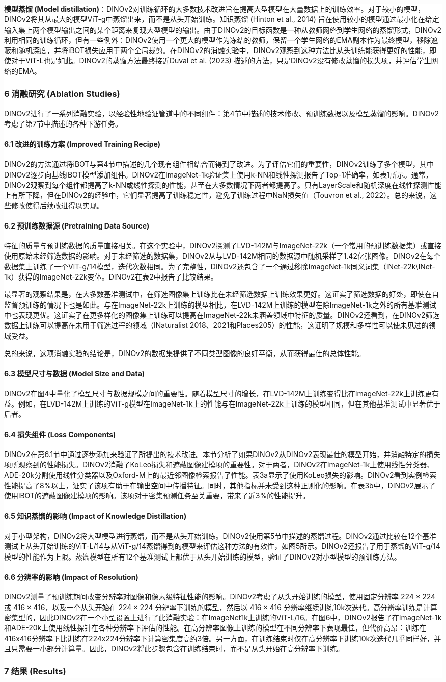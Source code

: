 **模型蒸馏 (Model distillation)**：DINOv2对训练循环的大多数技术改进旨在提高大型模型在大量数据上的训练效率。对于较小的模型，DINOv2将其从最大的模型ViT-g中蒸馏出来，而不是从头开始训练。知识蒸馏 (Hinton et al., 2014) 旨在使用较小的模型通过最小化在给定输入集上两个模型输出之间的某个距离来复现大型模型的输出。由于DINOv2的目标函数是一种从教师网络到学生网络的蒸馏形式，DINOv2利用相同的训练循环，但有一些例外：DINOv2使用一个更大的模型作为冻结的教师，保留一个学生网络的EMA副本作为最终模型，移除遮蔽和随机深度，并将iBOT损失应用于两个全局裁剪。在DINOv2的消融实验中，DINOv2观察到这种方法比从头训练能获得更好的性能，即使对于ViT-L也是如此。DINOv2的蒸馏方法最终接近Duval et al. (2023) 描述的方法，只是DINOv2没有修改蒸馏的损失项，并评估学生网络的EMA。

### 6 消融研究 (Ablation Studies)

DINOv2进行了一系列消融实验，以经验性地验证管道中的不同组件：第4节中描述的技术修改、预训练数据以及模型蒸馏的影响。DINOv2考虑了第7节中描述的各种下游任务。

#### 6.1 改进的训练方案 (Improved Training Recipe)

DINOv2的方法通过将iBOT与第4节中描述的几个现有组件相结合而得到了改进。为了评估它们的重要性，DINOv2训练了多个模型，其中DINOv2逐步向基线iBOT模型添加组件。DINOv2在ImageNet-1k验证集上使用k-NN和线性探测报告了Top-1准确率，如表1所示。通常，DINOv2观察到每个组件都提高了k-NN或线性探测的性能，甚至在大多数情况下两者都提高了。只有LayerScale和随机深度在线性探测性能上有所下降，但在DINOv2的经验中，它们显著提高了训练稳定性，避免了训练过程中NaN损失值（Touvron et al., 2022）。总的来说，这些修改使得后续改进得以实现。

#### 6.2 预训练数据源 (Pretraining Data Source)

特征的质量与预训练数据的质量直接相关。在这个实验中，DINOv2探测了LVD-142M与ImageNet-22k（一个常用的预训练数据集）或直接使用原始未经筛选数据的影响。对于未经筛选的数据集，DINOv2从与LVD-142M相同的数据源中随机采样了1.42亿张图像。DINOv2在每个数据集上训练了一个ViT-g/14模型，迭代次数相同。为了完整性，DINOv2还包含了一个通过移除ImageNet-1k同义词集（INet-22k\INet-1k）获得的ImageNet-22k变体。DINOv2在表2中报告了比较结果。

最显著的观察结果是，在大多数基准测试中，在筛选图像集上训练比在未经筛选数据上训练效果更好。这证实了筛选数据的好处，即使在自监督预训练的情况下也是如此。与在ImageNet-22k上训练的模型相比，在LVD-142M上训练的模型在除ImageNet-1k之外的所有基准测试中也表现更优。这证实了在更多样化的图像集上训练可以提高在ImageNet-22k未涵盖领域中特征的质量。DINOv2还看到，在DINOv2筛选数据上训练可以提高在未用于筛选过程的领域（INaturalist 2018、2021和Places205）的性能，这证明了规模和多样性可以使未见过的领域受益。

总的来说，这项消融实验的结论是，DINOv2的数据集提供了不同类型图像的良好平衡，从而获得最佳的总体性能。

#### 6.3 模型尺寸与数据 (Model Size and Data)

DINOv2在图4中量化了模型尺寸与数据规模之间的重要性。随着模型尺寸的增长，在LVD-142M上训练变得比在ImageNet-22k上训练更有益。例如，在LVD-142M上训练的ViT-g模型在ImageNet-1k上的性能与在ImageNet-22k上训练的模型相同，但在其他基准测试中显著优于后者。

#### 6.4 损失组件 (Loss Components)

DINOv2在第6.1节中通过逐步添加来验证了所提出的技术改进。本节分析了如果DINOv2从DINOv2表现最佳的模型开始，并消融特定的损失项所观察到的性能损失。DINOv2消融了KoLeo损失和遮蔽图像建模项的重要性。对于两者，DINOv2在ImageNet-1k上使用线性分类器、ADE-20k分割使用线性分类器以及Oxford-M上的最近邻图像检索报告了性能。表3a显示了使用KoLeo损失的影响。DINOv2看到实例检索性能提高了8%以上，证实了该项有助于在输出空间中传播特征。同时，其他指标并未受到这种正则化的影响。在表3b中，DINOv2展示了使用iBOT的遮蔽图像建模项的影响。该项对于密集预测任务至关重要，带来了近3%的性能提升。

#### 6.5 知识蒸馏的影响 (Impact of Knowledge Distillation)

对于小型架构，DINOv2将大型模型进行蒸馏，而不是从头开始训练。DINOv2使用第5节中描述的蒸馏过程。DINOv2通过比较在12个基准测试上从头开始训练的ViT-L/14与从ViT-g/14蒸馏得到的模型来评估这种方法的有效性，如图5所示。DINOv2还报告了用于蒸馏的ViT-g/14模型的性能作为上限。蒸馏模型在所有12个基准测试上都优于从头开始训练的模型，验证了DINOv2对小型模型的预训练方法。

#### 6.6 分辨率的影响 (Impact of Resolution)

DINOv2测量了预训练期间改变分辨率对图像和像素级特征性能的影响。DINOv2考虑了从头开始训练的模型，使用固定分辨率 $224 \times 224$ 或 $416 \times 416$，以及一个从头开始在 $224 \times 224$ 分辨率下训练的模型，然后以 $416 \times 416$ 分辨率继续训练10k次迭代。高分辨率训练是计算密集型的，因此DINOv2在一个小型设置上进行了此消融实验：在ImageNet1k上训练的ViT-L/16。在图6中，DINOv2报告了在ImageNet-1k和ADE-20k上使用线性探针在各种分辨率下评估的性能。在高分辨率图像上训练的模型在不同分辨率下表现最佳，但代价高昂：训练在416x416分辨率下比训练在224x224分辨率下计算密集度高约3倍。另一方面，在训练结束时仅在高分辨率下训练10k次迭代几乎同样好，并且只需要一小部分计算量。因此，DINOv2将此步骤包含在训练结束时，而不是从头开始在高分辨率下训练。

### 7 结果 (Results)
